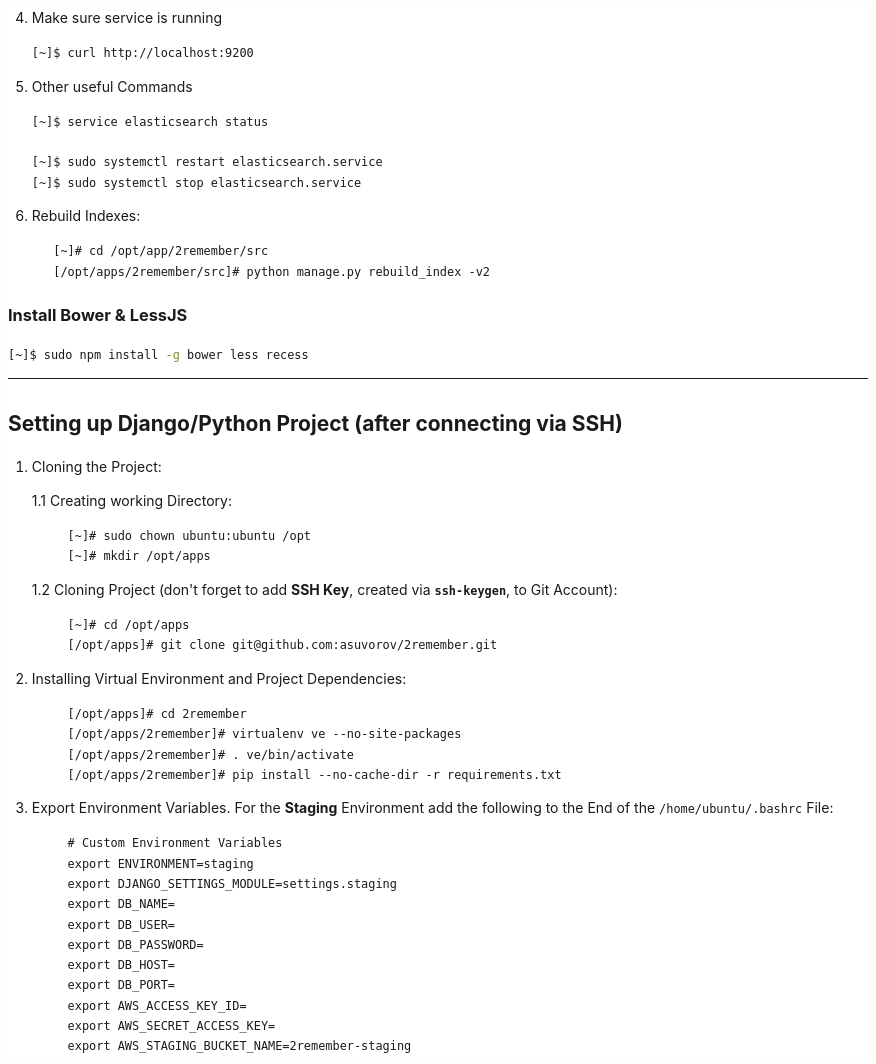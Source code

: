 4. Make sure service is running
   
   ```bash
   [~]$ curl http://localhost:9200
   ```

5. Other useful Commands
   
   ```bash
   [~]$ service elasticsearch status
   
   [~]$ sudo systemctl restart elasticsearch.service
   [~]$ sudo systemctl stop elasticsearch.service
   ```

6. Rebuild Indexes:
   
   ```
      [~]# cd /opt/app/2remember/src
      [/opt/apps/2remember/src]# python manage.py rebuild_index -v2
   ```

### Install Bower & LessJS

```bash
[~]$ sudo npm install -g bower less recess
```

---

Setting up Django/Python Project (after connecting via SSH)
--------------------------------

1. Cloning the Project:
   
    1.1 Creating working Directory:
   
            [~]# sudo chown ubuntu:ubuntu /opt
            [~]# mkdir /opt/apps
   
    1.2 Cloning Project (don't forget to add **SSH Key**, created via **`ssh-keygen`**, to Git Account):
   
            [~]# cd /opt/apps
            [/opt/apps]# git clone git@github.com:asuvorov/2remember.git

2. Installing Virtual Environment and Project Dependencies:
   
            [/opt/apps]# cd 2remember
            [/opt/apps/2remember]# virtualenv ve --no-site-packages
            [/opt/apps/2remember]# . ve/bin/activate
            [/opt/apps/2remember]# pip install --no-cache-dir -r requirements.txt

3. Export Environment Variables. For the **Staging** Environment add the following to the End of the `/home/ubuntu/.bashrc` File:
   
            # Custom Environment Variables
            export ENVIRONMENT=staging
            export DJANGO_SETTINGS_MODULE=settings.staging
            export DB_NAME=
            export DB_USER=
            export DB_PASSWORD=
            export DB_HOST=
            export DB_PORT=
            export AWS_ACCESS_KEY_ID=
            export AWS_SECRET_ACCESS_KEY=
            export AWS_STAGING_BUCKET_NAME=2remember-staging

